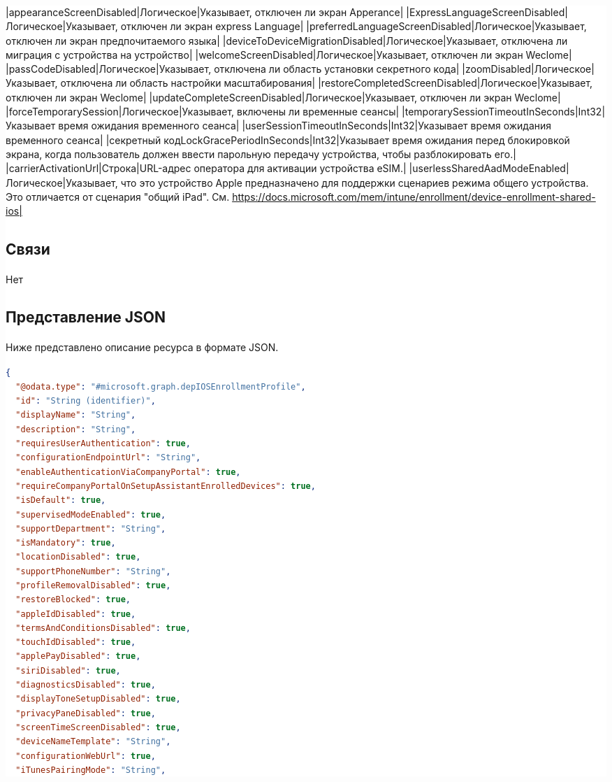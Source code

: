 |appearanceScreenDisabled|Логическое|Указывает, отключен ли экран Apperance|
|ExpressLanguageScreenDisabled|Логическое|Указывает, отключен ли экран express Language|
|preferredLanguageScreenDisabled|Логическое|Указывает, отключен ли экран предпочитаемого языка|
|deviceToDeviceMigrationDisabled|Логическое|Указывает, отключена ли миграция с устройства на устройство|
|welcomeScreenDisabled|Логическое|Указывает, отключен ли экран Weclome|
|passCodeDisabled|Логическое|Указывает, отключена ли область установки секретного кода|
|zoomDisabled|Логическое|Указывает, отключена ли область настройки масштабирования|
|restoreCompletedScreenDisabled|Логическое|Указывает, отключен ли экран Weclome|
|updateCompleteScreenDisabled|Логическое|Указывает, отключен ли экран Weclome|
|forceTemporarySession|Логическое|Указывает, включены ли временные сеансы|
|temporarySessionTimeoutInSeconds|Int32|Указывает время ожидания временного сеанса|
|userSessionTimeoutInSeconds|Int32|Указывает время ожидания временного сеанса|
|секретный кодLockGracePeriodInSeconds|Int32|Указывает время ожидания перед блокировкой экрана, когда пользователь должен ввести парольную передачу устройства, чтобы разблокировать его.|
|carrierActivationUrl|Строка|URL-адрес оператора для активации устройства eSIM.|
|userlessSharedAadModeEnabled|Логическое|Указывает, что это устройство Apple предназначено для поддержки сценариев режима общего устройства. Это отличается от сценария "общий iPad". См. https://docs.microsoft.com/mem/intune/enrollment/device-enrollment-shared-ios|

## <a name="relationships"></a>Связи
Нет

## <a name="json-representation"></a>Представление JSON
Ниже представлено описание ресурса в формате JSON.

``` json
{
  "@odata.type": "#microsoft.graph.depIOSEnrollmentProfile",
  "id": "String (identifier)",
  "displayName": "String",
  "description": "String",
  "requiresUserAuthentication": true,
  "configurationEndpointUrl": "String",
  "enableAuthenticationViaCompanyPortal": true,
  "requireCompanyPortalOnSetupAssistantEnrolledDevices": true,
  "isDefault": true,
  "supervisedModeEnabled": true,
  "supportDepartment": "String",
  "isMandatory": true,
  "locationDisabled": true,
  "supportPhoneNumber": "String",
  "profileRemovalDisabled": true,
  "restoreBlocked": true,
  "appleIdDisabled": true,
  "termsAndConditionsDisabled": true,
  "touchIdDisabled": true,
  "applePayDisabled": true,
  "siriDisabled": true,
  "diagnosticsDisabled": true,
  "displayToneSetupDisabled": true,
  "privacyPaneDisabled": true,
  "screenTimeScreenDisabled": true,
  "deviceNameTemplate": "String",
  "configurationWebUrl": true,
  "iTunesPairingMode": "String",
```